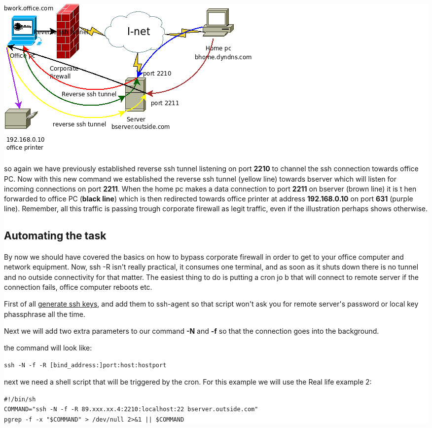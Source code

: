 ![Reverse SSH image 4](reverse-ssh-port-forwarding/reverese-ssh4.png "Reverse SSH 4")

so again we have previously established reverse ssh tunnel listening on port **2210** to channel the ssh connection towards office PC. Now with this new command we established the reverse ssh tunnel (yellow line) towards bserver which will listen for incoming connections on port **2211**. When the home pc makes a data connection to port **2211** on bserver (brown line) it is t hen forwarded to office PC (**black line**) which is then redirected towards office printer at address **192.168.0.10** on port **631** (purple line). Remember, all this traffic is passing trough corporate firewall as legit traffic, even if the illustration perhaps shows otherwise.

## Automating the task

By now we should have covered the basics on how to bypass corporate firewall in order to get to your office computer and network equipment. Now, ssh -R isn't really practical, it consumes one terminal, and as soon as it shuts down there is no tunnel and no outside connectivity for that matter. The easiest thing to do is putting a cron jo b that will connect to remote server if the connection fails, office computer reboots etc.

First of all [generate ssh keys](https://toic.org/blog/2008/ssh-basics/), and add them to ssh-agent so that script won't ask you for remote server's password or local key phassphrase all the time.

Next we will add two extra parameters to our command **-N** and **-f** so that the connection goes into the background.

the command will look like:

```
ssh -N -f -R [bind_address:]port:host:hostport
```

next we need a shell script that will be triggered by the cron. For this example we will use the Real life example 2:

```
#!/bin/sh
COMMAND="ssh -N -f -R 89.xxx.xx.4:2210:localhost:22 bserver.outside.com"
pgrep -f -x "$COMMAND" > /dev/null 2>&1 || $COMMAND
```
